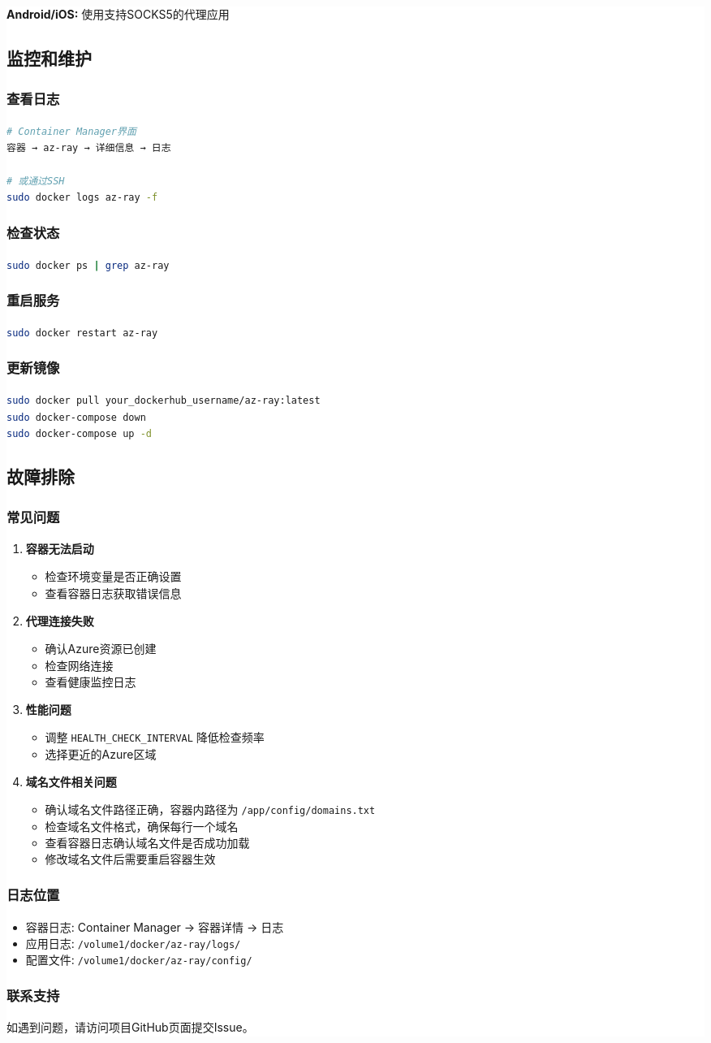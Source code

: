 **Android/iOS:**
使用支持SOCKS5的代理应用

## 监控和维护

### 查看日志
```bash
# Container Manager界面
容器 → az-ray → 详细信息 → 日志

# 或通过SSH
sudo docker logs az-ray -f
```

### 检查状态
```bash
sudo docker ps | grep az-ray
```

### 重启服务
```bash
sudo docker restart az-ray
```

### 更新镜像
```bash
sudo docker pull your_dockerhub_username/az-ray:latest
sudo docker-compose down
sudo docker-compose up -d
```

## 故障排除

### 常见问题

1. **容器无法启动**
   - 检查环境变量是否正确设置
   - 查看容器日志获取错误信息

2. **代理连接失败**
   - 确认Azure资源已创建
   - 检查网络连接
   - 查看健康监控日志

3. **性能问题**
   - 调整 `HEALTH_CHECK_INTERVAL` 降低检查频率
   - 选择更近的Azure区域

4. **域名文件相关问题**
   - 确认域名文件路径正确，容器内路径为 `/app/config/domains.txt`
   - 检查域名文件格式，确保每行一个域名
   - 查看容器日志确认域名文件是否成功加载
   - 修改域名文件后需要重启容器生效

### 日志位置
- 容器日志: Container Manager → 容器详情 → 日志
- 应用日志: `/volume1/docker/az-ray/logs/`
- 配置文件: `/volume1/docker/az-ray/config/`

### 联系支持
如遇到问题，请访问项目GitHub页面提交Issue。
